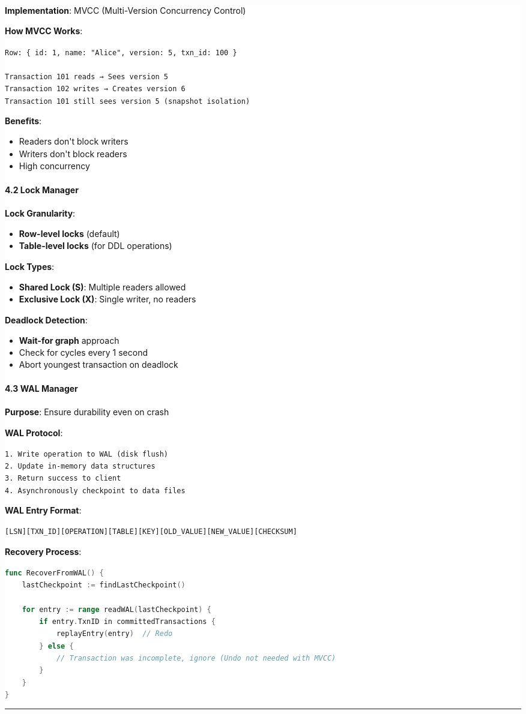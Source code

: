 **Implementation**: MVCC (Multi-Version Concurrency Control)

**How MVCC Works**:

```
Row: { id: 1, name: "Alice", version: 5, txn_id: 100 }

Transaction 101 reads → Sees version 5
Transaction 102 writes → Creates version 6
Transaction 101 still sees version 5 (snapshot isolation)
```

**Benefits**:

- Readers don't block writers
- Writers don't block readers
- High concurrency

#### 4.2 Lock Manager

**Lock Granularity**:

- **Row-level locks** (default)
- **Table-level locks** (for DDL operations)

**Lock Types**:

- **Shared Lock (S)**: Multiple readers allowed
- **Exclusive Lock (X)**: Single writer, no readers

**Deadlock Detection**:

- **Wait-for graph** approach
- Check for cycles every 1 second
- Abort youngest transaction on deadlock

#### 4.3 WAL Manager

**Purpose**: Ensure durability even on crash

**WAL Protocol**:

```
1. Write operation to WAL (disk flush)
2. Update in-memory data structures
3. Return success to client
4. Asynchronously checkpoint to data files
```

**WAL Entry Format**:

```
[LSN][TXN_ID][OPERATION][TABLE][KEY][OLD_VALUE][NEW_VALUE][CHECKSUM]
```

**Recovery Process**:

```go
func RecoverFromWAL() {
    lastCheckpoint := findLastCheckpoint()

    for entry := range readWAL(lastCheckpoint) {
        if entry.TxnID in committedTransactions {
            replayEntry(entry)  // Redo
        } else {
            // Transaction was incomplete, ignore (Undo not needed with MVCC)
        }
    }
}
```

---